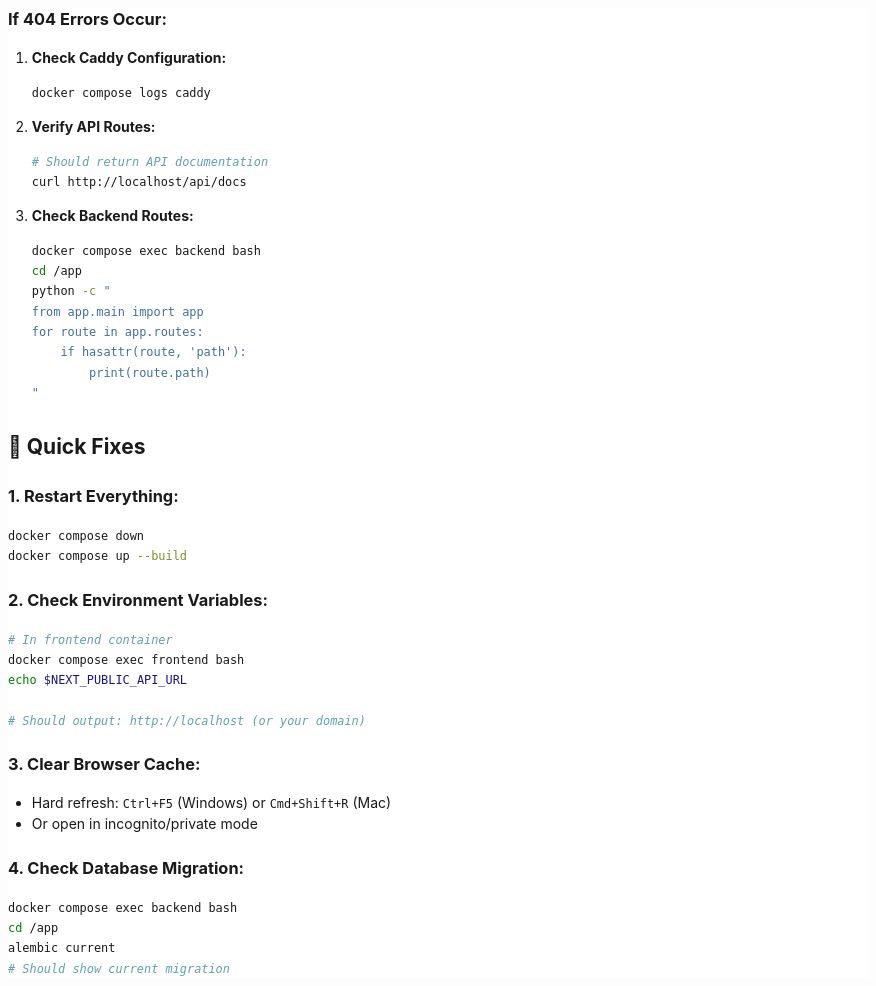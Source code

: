 ### **If 404 Errors Occur:**

1. **Check Caddy Configuration:**
   ```bash
   docker compose logs caddy
   ```

2. **Verify API Routes:**
   ```bash
   # Should return API documentation
   curl http://localhost/api/docs
   ```

3. **Check Backend Routes:**
   ```bash
   docker compose exec backend bash
   cd /app
   python -c "
   from app.main import app
   for route in app.routes:
       if hasattr(route, 'path'):
           print(route.path)
   "
   ```

## 🔄 **Quick Fixes**

### **1. Restart Everything:**
```bash
docker compose down
docker compose up --build
```

### **2. Check Environment Variables:**
```bash
# In frontend container
docker compose exec frontend bash
echo $NEXT_PUBLIC_API_URL

# Should output: http://localhost (or your domain)
```

### **3. Clear Browser Cache:**
- Hard refresh: `Ctrl+F5` (Windows) or `Cmd+Shift+R` (Mac)
- Or open in incognito/private mode

### **4. Check Database Migration:**
```bash
docker compose exec backend bash
cd /app
alembic current
# Should show current migration
```
